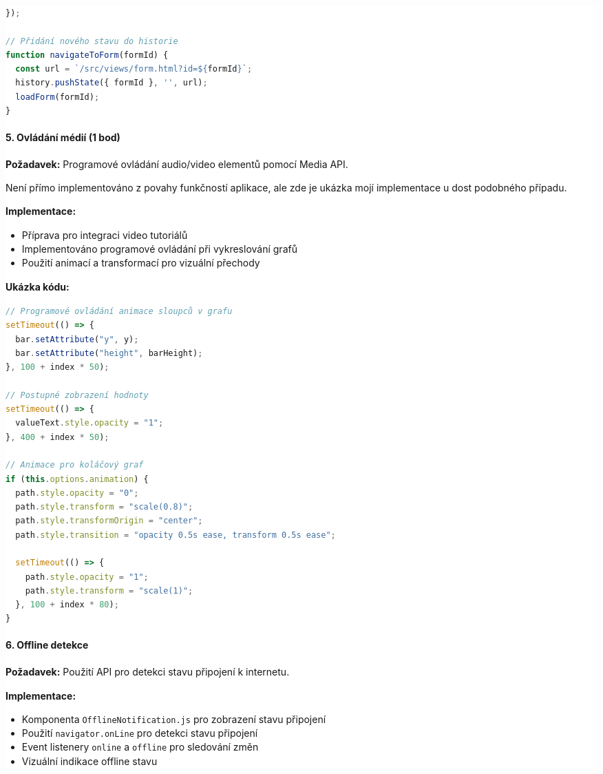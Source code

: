 ```javascript
});

// Přidání nového stavu do historie
function navigateToForm(formId) {
  const url = `/src/views/form.html?id=${formId}`;
  history.pushState({ formId }, '', url);
  loadForm(formId);
}
```

#### 5. Ovládání médií (1 bod)
**Požadavek:** Programové ovládání audio/video elementů pomocí Media API.

Není přímo implementováno z povahy funkčností aplikace, ale zde je ukázka mojí implementace u dost podobného případu.

**Implementace:**
- Příprava pro integraci video tutoriálů
- Implementováno programové ovládání při vykreslování grafů
- Použití animací a transformací pro vizuální přechody

**Ukázka kódu:**
```javascript
// Programové ovládání animace sloupců v grafu
setTimeout(() => {
  bar.setAttribute("y", y);
  bar.setAttribute("height", barHeight);
}, 100 + index * 50);

// Postupné zobrazení hodnoty
setTimeout(() => {
  valueText.style.opacity = "1";
}, 400 + index * 50);

// Animace pro koláčový graf
if (this.options.animation) {
  path.style.opacity = "0";
  path.style.transform = "scale(0.8)";
  path.style.transformOrigin = "center";
  path.style.transition = "opacity 0.5s ease, transform 0.5s ease";
  
  setTimeout(() => {
    path.style.opacity = "1";
    path.style.transform = "scale(1)";
  }, 100 + index * 80);
}
```

#### 6. Offline detekce
**Požadavek:** Použití API pro detekci stavu připojení k internetu.

**Implementace:**
- Komponenta `OfflineNotification.js` pro zobrazení stavu připojení
- Použití `navigator.onLine` pro detekci stavu připojení
- Event listenery `online` a `offline` pro sledování změn
- Vizuální indikace offline stavu
